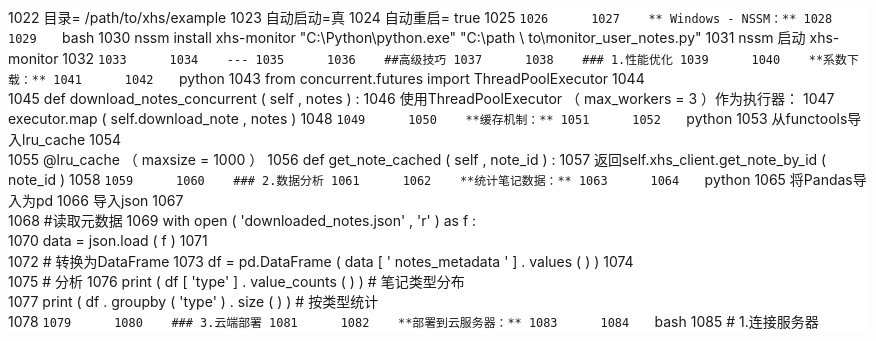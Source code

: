1022	目录= /path/to/xhs/example
1023	自动启动=真
1024	自动重启= true
1025	```
1026	 
1027	** Windows - NSSM：**
1028	 
1029	``` bash
1030	nssm install xhs-monitor "C:\Python\python.exe" "C:\path \ to\monitor_user_notes.py" 
1031	nssm 启动 xhs-monitor
1032	```
1033	 
1034	---
1035	 
1036	##高级技巧
1037	 
1038	### 1.性能优化
1039	 
1040	**系数下载：**
1041	 
1042	``` python
1043	from concurrent.futures import ThreadPoolExecutor​​
1044	
1045	def download_notes_concurrent ( self , notes ) : 
1046	    使用ThreadPoolExecutor （ max_workers = 3 ）作为执行器： 
1047	        executor.map ( self.download_note , notes )​​​​
1048	```
1049	 
1050	**缓存机制：**
1051	 
1052	``` python
1053	从functools导入lru_cache
1054	
1055	@lru_cache （ maxsize = 1000 ）
1056	def get_note_cached ( self , note_id ) : 
1057	    返回self.xhs_client.get_note_by_id ( note_id )​​​​
1058	```
1059	 
1060	### 2.数据分析
1061	 
1062	**统计笔记数据：**
1063	 
1064	``` python
1065	将Pandas导入为pd
1066	导入json
1067	
1068	#读取元数据
1069	with open ( 'downloaded_notes.json' , 'r' ) as f :   
1070	    data = json.load ( f )​​
1071	
1072	# 转换为DataFrame
1073	df = pd.DataFrame ( data [ ' notes_metadata ' ] . values ( ) )
1074	
1075	# 分析
1076	print ( df [ 'type' ] . value_counts ( ) ) # 笔记类型分布  
1077	print ( df . groupby ( 'type' ) . size ( ) ) # 按类型统计  
1078	```
1079	 
1080	### 3.云端部署
1081	 
1082	**部署到云服务器：**
1083	 
1084	``` bash
1085	# 1.连接服务器